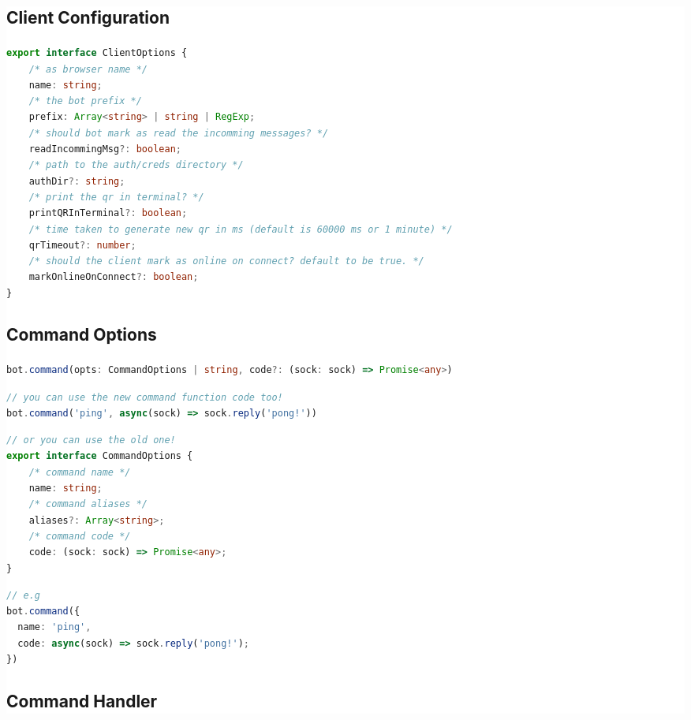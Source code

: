 ## Client Configuration

```ts
export interface ClientOptions {
    /* as browser name */ 
    name: string;
    /* the bot prefix */
    prefix: Array<string> | string | RegExp;
    /* should bot mark as read the incomming messages? */
    readIncommingMsg?: boolean;
    /* path to the auth/creds directory */
    authDir?: string;
    /* print the qr in terminal? */
    printQRInTerminal?: boolean;
    /* time taken to generate new qr in ms (default is 60000 ms or 1 minute) */
    qrTimeout?: number;
    /* should the client mark as online on connect? default to be true. */
    markOnlineOnConnect?: boolean;
}
```

## Command Options
```ts
bot.command(opts: CommandOptions | string, code?: (sock: sock) => Promise<any>)
```

```ts
// you can use the new command function code too! 
bot.command('ping', async(sock) => sock.reply('pong!'))
```

```ts
// or you can use the old one!
export interface CommandOptions {
    /* command name */
    name: string;
    /* command aliases */
    aliases?: Array<string>;
    /* command code */
    code: (sock: sock) => Promise<any>;
}
```

```ts
// e.g
bot.command({
  name: 'ping',
  code: async(sock) => sock.reply('pong!');
})
```

## Command Handler
